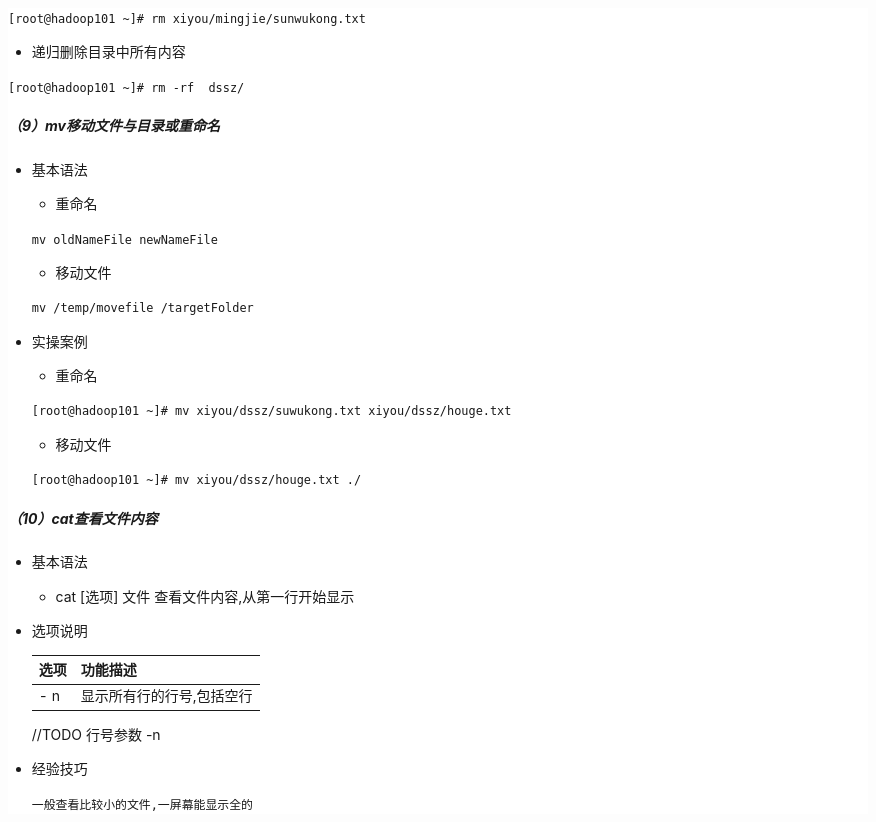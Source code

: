   ```text
  [root@hadoop101 ~]# rm xiyou/mingjie/sunwukong.txt
  ```

  *   递归删除目录中所有内容

  ```text
  [root@hadoop101 ~]# rm -rf  dssz/
  ```



##### （9）mv移动文件与目录或重命名

* 基本语法

  *   重命名&#x20;

  ```纯文本
  mv oldNameFile newNameFile
  ```

  *   移动文件&#x20;

  ```纯文本
  mv /temp/movefile /targetFolder
  ```

* 实操案例

  *   重命名

  ```纯文本
  [root@hadoop101 ~]# mv xiyou/dssz/suwukong.txt xiyou/dssz/houge.txt
  ```

  *   移动文件

  ```纯文本
  [root@hadoop101 ~]# mv xiyou/dssz/houge.txt ./
  ```



##### （10）cat查看文件内容

* 基本语法

  *   cat  \[选项] 文件     查看文件内容,从第一行开始显示

* 选项说明

  | 选项 | 功能描述                  |
  | ---- | ------------------------- |
  | - n  | 显示所有行的行号,包括空行 |

  //TODO 行号参数 -n

* 经验技巧

  ```纯文本
  一般查看比较小的文件,一屏幕能显示全的
  ```
